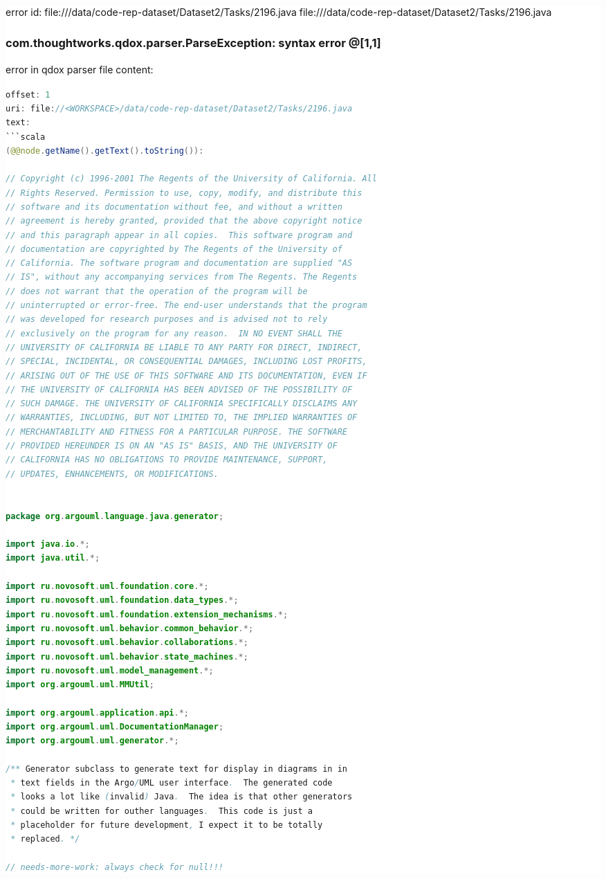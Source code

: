 error id: file://<WORKSPACE>/data/code-rep-dataset/Dataset2/Tasks/2196.java
file://<WORKSPACE>/data/code-rep-dataset/Dataset2/Tasks/2196.java
### com.thoughtworks.qdox.parser.ParseException: syntax error @[1,1]

error in qdox parser
file content:
```java
offset: 1
uri: file://<WORKSPACE>/data/code-rep-dataset/Dataset2/Tasks/2196.java
text:
```scala
(@@node.getName().getText().toString()):

// Copyright (c) 1996-2001 The Regents of the University of California. All
// Rights Reserved. Permission to use, copy, modify, and distribute this
// software and its documentation without fee, and without a written
// agreement is hereby granted, provided that the above copyright notice
// and this paragraph appear in all copies.  This software program and
// documentation are copyrighted by The Regents of the University of
// California. The software program and documentation are supplied "AS
// IS", without any accompanying services from The Regents. The Regents
// does not warrant that the operation of the program will be
// uninterrupted or error-free. The end-user understands that the program
// was developed for research purposes and is advised not to rely
// exclusively on the program for any reason.  IN NO EVENT SHALL THE
// UNIVERSITY OF CALIFORNIA BE LIABLE TO ANY PARTY FOR DIRECT, INDIRECT,
// SPECIAL, INCIDENTAL, OR CONSEQUENTIAL DAMAGES, INCLUDING LOST PROFITS,
// ARISING OUT OF THE USE OF THIS SOFTWARE AND ITS DOCUMENTATION, EVEN IF
// THE UNIVERSITY OF CALIFORNIA HAS BEEN ADVISED OF THE POSSIBILITY OF
// SUCH DAMAGE. THE UNIVERSITY OF CALIFORNIA SPECIFICALLY DISCLAIMS ANY
// WARRANTIES, INCLUDING, BUT NOT LIMITED TO, THE IMPLIED WARRANTIES OF
// MERCHANTABILITY AND FITNESS FOR A PARTICULAR PURPOSE. THE SOFTWARE
// PROVIDED HEREUNDER IS ON AN "AS IS" BASIS, AND THE UNIVERSITY OF
// CALIFORNIA HAS NO OBLIGATIONS TO PROVIDE MAINTENANCE, SUPPORT,
// UPDATES, ENHANCEMENTS, OR MODIFICATIONS.


package org.argouml.language.java.generator;

import java.io.*;
import java.util.*;

import ru.novosoft.uml.foundation.core.*;
import ru.novosoft.uml.foundation.data_types.*;
import ru.novosoft.uml.foundation.extension_mechanisms.*;
import ru.novosoft.uml.behavior.common_behavior.*;
import ru.novosoft.uml.behavior.collaborations.*;
import ru.novosoft.uml.behavior.state_machines.*;
import ru.novosoft.uml.model_management.*;
import org.argouml.uml.MMUtil;

import org.argouml.application.api.*;
import org.argouml.uml.DocumentationManager;
import org.argouml.uml.generator.*;

/** Generator subclass to generate text for display in diagrams in in
 * text fields in the Argo/UML user interface.  The generated code
 * looks a lot like (invalid) Java.  The idea is that other generators
 * could be written for outher languages.  This code is just a
 * placeholder for future development, I expect it to be totally
 * replaced. */

// needs-more-work: always check for null!!!
```